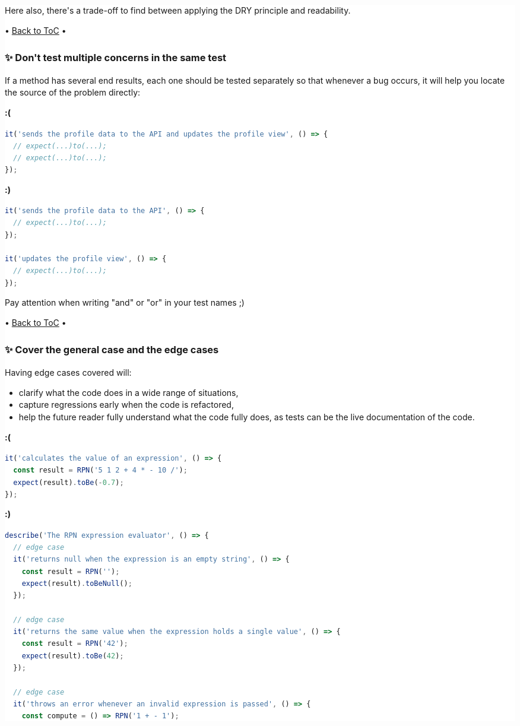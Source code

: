 Here also, there's a trade-off to find between applying the DRY principle and readability.

• [Back to ToC](#-table-of-contents) •

### ✨ Don't test multiple concerns in the same test

If a method has several end results, each one should be tested separately so that whenever a bug occurs, it will help you locate the source of the problem directly:

**:(**

```js
it('sends the profile data to the API and updates the profile view', () => {
  // expect(...)to(...);
  // expect(...)to(...);
});
```

**:)**

```js
it('sends the profile data to the API', () => {
  // expect(...)to(...);
});

it('updates the profile view', () => {
  // expect(...)to(...);
});
```

Pay attention when writing "and" or "or" in your test names ;)

• [Back to ToC](#-table-of-contents) •

### ✨ Cover the general case and the edge cases

Having edge cases covered will:

- clarify what the code does in a wide range of situations,
- capture regressions early when the code is refactored,
- help the future reader fully understand what the code fully does, as tests can be the live documentation of the code.

**:(**

```js
it('calculates the value of an expression', () => {
  const result = RPN('5 1 2 + 4 * - 10 /');
  expect(result).toBe(-0.7);
});
```

**:)**

```js
describe('The RPN expression evaluator', () => {
  // edge case
  it('returns null when the expression is an empty string', () => {
    const result = RPN('');
    expect(result).toBeNull();
  });

  // edge case
  it('returns the same value when the expression holds a single value', () => {
    const result = RPN('42');
    expect(result).toBe(42);
  });

  // edge case
  it('throws an error whenever an invalid expression is passed', () => {
    const compute = () => RPN('1 + - 1');
```
